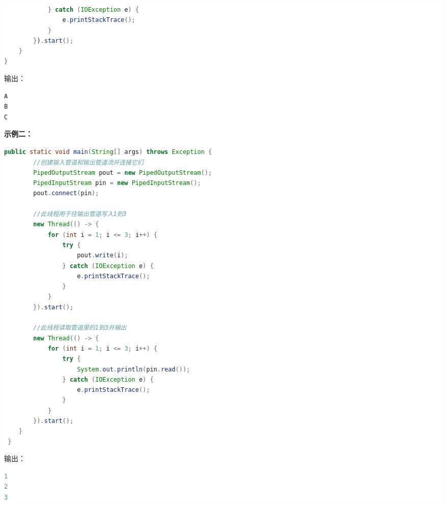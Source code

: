 ```java
            } catch (IOException e) {
                e.printStackTrace();
            }
        }).start();
    }
}
```
输出：

```java
A
B
C
```
**示例二：**

```java
public static void main(String[] args) throws Exception {
        //创建输入管道和输出管道流并连接它们
        PipedOutputStream pout = new PipedOutputStream();
        PipedInputStream pin = new PipedInputStream();
        pout.connect(pin);

        //此线程用于往输出管道写入1到3
        new Thread(() -> {
            for (int i = 1; i <= 3; i++) {
                try {
                    pout.write(i);
                } catch (IOException e) {
                    e.printStackTrace();
                }
            }
        }).start();

        //此线程读取管道里的1到3并输出
        new Thread(() -> {
            for (int i = 1; i <= 3; i++) {
                try {
                    System.out.println(pin.read());
                } catch (IOException e) {
                    e.printStackTrace();
                }
            }
        }).start();
    }
 }
```
输出：

```java
1
2
3
```

